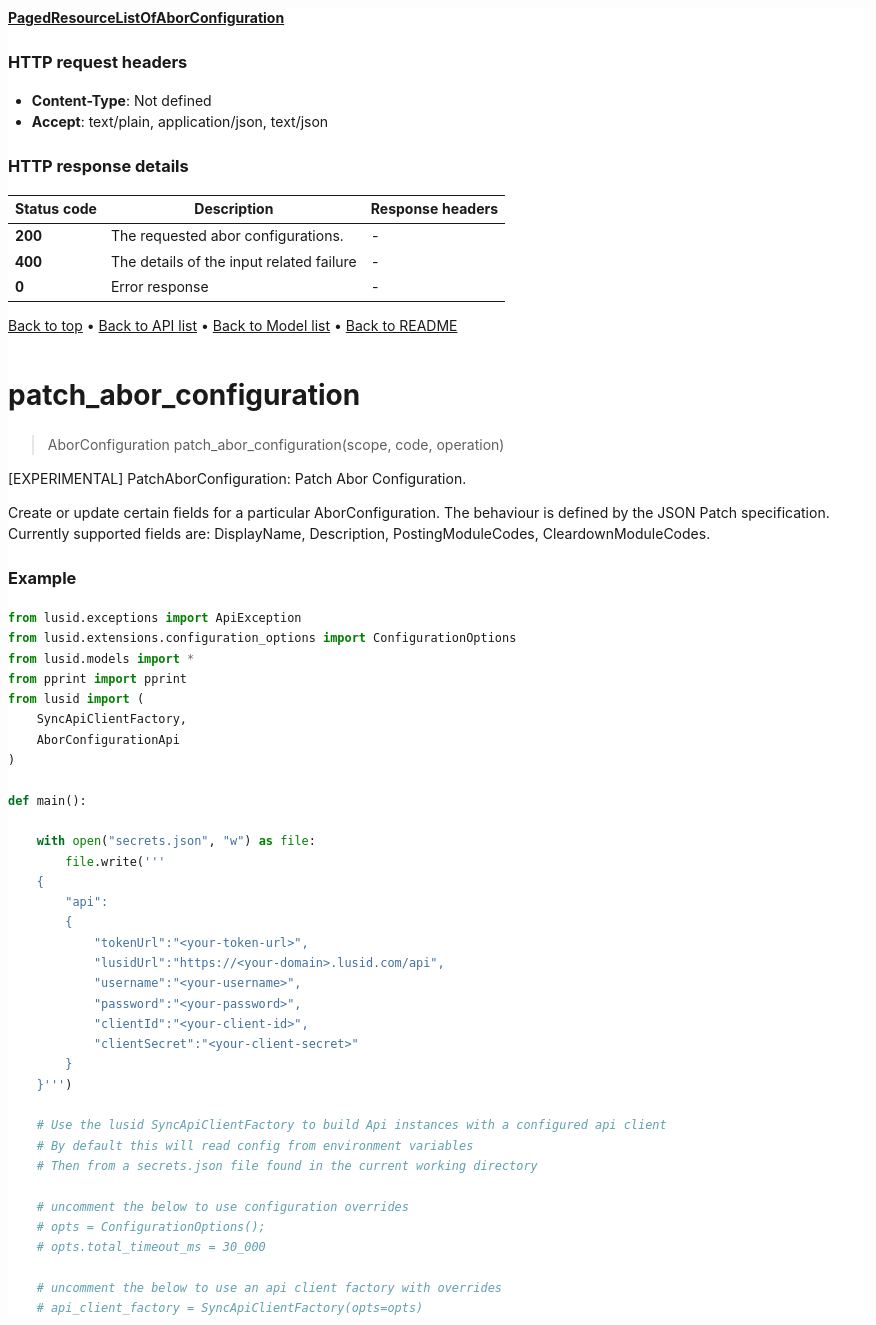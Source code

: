 [**PagedResourceListOfAborConfiguration**](PagedResourceListOfAborConfiguration.md)

### HTTP request headers

 - **Content-Type**: Not defined
 - **Accept**: text/plain, application/json, text/json

### HTTP response details
| Status code | Description | Response headers |
|-------------|-------------|------------------|
**200** | The requested abor configurations. |  -  |
**400** | The details of the input related failure |  -  |
**0** | Error response |  -  |

[Back to top](#) &#8226; [Back to API list](../README.md#documentation-for-api-endpoints) &#8226; [Back to Model list](../README.md#documentation-for-models) &#8226; [Back to README](../README.md)

# **patch_abor_configuration**
> AborConfiguration patch_abor_configuration(scope, code, operation)

[EXPERIMENTAL] PatchAborConfiguration: Patch Abor Configuration.

Create or update certain fields for a particular AborConfiguration.  The behaviour is defined by the JSON Patch specification.    Currently supported fields are: DisplayName, Description, PostingModuleCodes, CleardownModuleCodes.

### Example

```python
from lusid.exceptions import ApiException
from lusid.extensions.configuration_options import ConfigurationOptions
from lusid.models import *
from pprint import pprint
from lusid import (
    SyncApiClientFactory,
    AborConfigurationApi
)

def main():

    with open("secrets.json", "w") as file:
        file.write('''
    {
        "api":
        {
            "tokenUrl":"<your-token-url>",
            "lusidUrl":"https://<your-domain>.lusid.com/api",
            "username":"<your-username>",
            "password":"<your-password>",
            "clientId":"<your-client-id>",
            "clientSecret":"<your-client-secret>"
        }
    }''')

    # Use the lusid SyncApiClientFactory to build Api instances with a configured api client
    # By default this will read config from environment variables
    # Then from a secrets.json file found in the current working directory

    # uncomment the below to use configuration overrides
    # opts = ConfigurationOptions();
    # opts.total_timeout_ms = 30_000

    # uncomment the below to use an api client factory with overrides
    # api_client_factory = SyncApiClientFactory(opts=opts)
```